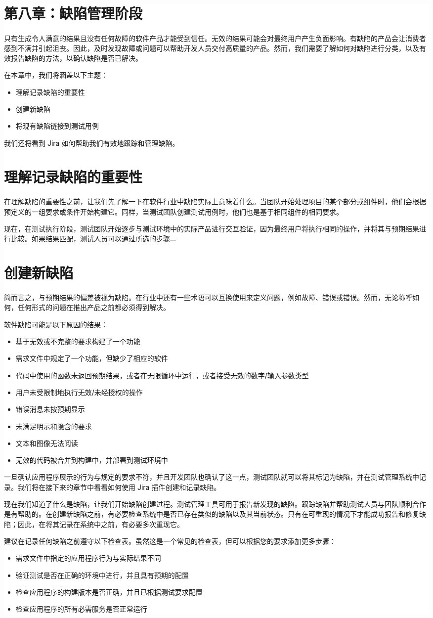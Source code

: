 # 第八章：缺陷管理阶段

只有生成令人满意的结果且没有任何故障的软件产品才能受到信任。无效的结果可能会对最终用户产生负面影响。有缺陷的产品会让消费者感到不满并引起沮丧。因此，及时发现故障或问题可以帮助开发人员交付高质量的产品。然而，我们需要了解如何对缺陷进行分类，以及有效报告缺陷的方法，以确认缺陷是否已解决。

在本章中，我们将涵盖以下主题：

+   理解记录缺陷的重要性

+   创建新缺陷

+   将现有缺陷链接到测试用例

我们还将看到 Jira 如何帮助我们有效地跟踪和管理缺陷。

# 理解记录缺陷的重要性

在理解缺陷的重要性之前，让我们先了解一下在软件行业中缺陷实际上意味着什么。当团队开始处理项目的某个部分或组件时，他们会根据预定义的一组要求或条件开始构建它。同样，当测试团队创建测试用例时，他们也是基于相同组件的相同要求。

现在，在测试执行阶段，测试团队开始逐步与测试环境中的实际产品进行交互验证，因为最终用户将执行相同的操作，并将其与预期结果进行比较。如果结果匹配，测试人员可以通过所选的步骤...

# 创建新缺陷

简而言之，与预期结果的偏差被视为缺陷。在行业中还有一些术语可以互换使用来定义问题，例如故障、错误或错误。然而，无论称呼如何，任何形式的问题在推出产品之前都必须得到解决。

软件缺陷可能是以下原因的结果：

+   基于无效或不完整的要求构建了一个功能

+   需求文件中规定了一个功能，但缺少了相应的软件

+   代码中使用的函数未返回预期结果，或者在无限循环中运行，或者接受无效的数字/输入参数类型

+   用户未受限制地执行无效/未经授权的操作

+   错误消息未按预期显示

+   未满足明示和隐含的要求

+   文本和图像无法阅读

+   无效的代码被合并到构建中，并部署到测试环境中

一旦确认应用程序展示的行为与规定的要求不符，并且开发团队也确认了这一点，测试团队就可以将其标记为缺陷，并在测试管理系统中记录。我们将在接下来的章节中看看如何使用 Jira 插件创建和记录缺陷。

现在我们知道了什么是缺陷，让我们开始缺陷创建过程。测试管理工具可用于报告新发现的缺陷。跟踪缺陷并帮助测试人员与团队顺利合作是有帮助的。在创建新缺陷之前，有必要检查系统中是否已存在类似的缺陷以及其当前状态。只有在可重现的情况下才能成功报告和修复缺陷；因此，在将其记录在系统中之前，有必要多次重现它。

建议在记录任何缺陷之前遵守以下检查表。虽然这是一个常见的检查表，但可以根据您的要求添加更多步骤：

+   需求文件中指定的应用程序行为与实际结果不同

+   验证测试是否在正确的环境中进行，并且具有预期的配置

+   检查应用程序的构建版本是否正确，并且已根据测试要求配置

+   检查应用程序的所有必需服务是否正常运行
